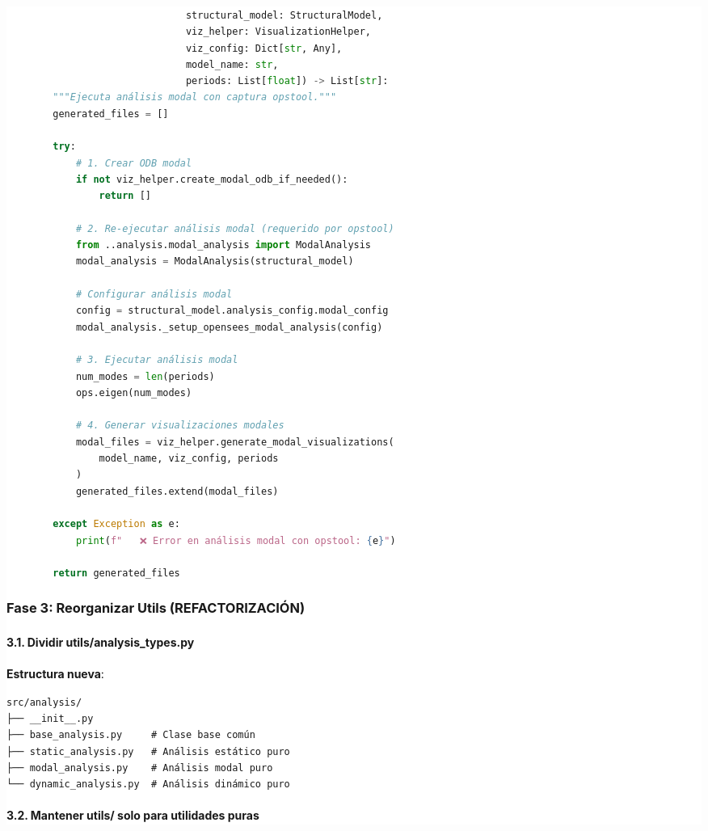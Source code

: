 ```python
                               structural_model: StructuralModel,
                               viz_helper: VisualizationHelper,
                               viz_config: Dict[str, Any],
                               model_name: str,
                               periods: List[float]) -> List[str]:
        """Ejecuta análisis modal con captura opstool."""
        generated_files = []
        
        try:
            # 1. Crear ODB modal
            if not viz_helper.create_modal_odb_if_needed():
                return []
            
            # 2. Re-ejecutar análisis modal (requerido por opstool)
            from ..analysis.modal_analysis import ModalAnalysis
            modal_analysis = ModalAnalysis(structural_model)
            
            # Configurar análisis modal
            config = structural_model.analysis_config.modal_config
            modal_analysis._setup_opensees_modal_analysis(config)
            
            # 3. Ejecutar análisis modal
            num_modes = len(periods)
            ops.eigen(num_modes)
            
            # 4. Generar visualizaciones modales
            modal_files = viz_helper.generate_modal_visualizations(
                model_name, viz_config, periods
            )
            generated_files.extend(modal_files)
            
        except Exception as e:
            print(f"   ❌ Error en análisis modal con opstool: {e}")
        
        return generated_files
```

### Fase 3: Reorganizar Utils (REFACTORIZACIÓN)

#### 3.1. Dividir utils/analysis_types.py

**Estructura nueva**:
```
src/analysis/
├── __init__.py
├── base_analysis.py     # Clase base común
├── static_analysis.py   # Análisis estático puro
├── modal_analysis.py    # Análisis modal puro
└── dynamic_analysis.py  # Análisis dinámico puro
```

#### 3.2. Mantener utils/ solo para utilidades puras

